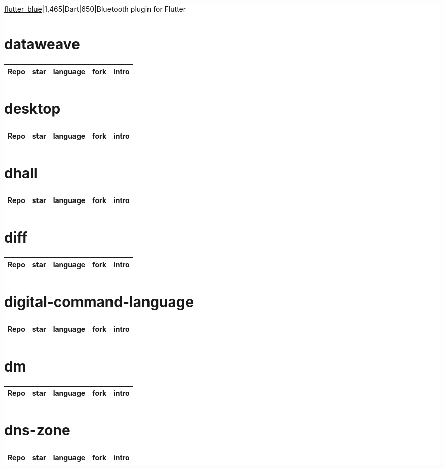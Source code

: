 [flutter_blue](https://github.com/pauldemarco/flutter_blue)|1,465|Dart|650|Bluetooth plugin for Flutter


# dataweave

Repo|star|language|fork|intro
-|-|-|-|-



# desktop

Repo|star|language|fork|intro
-|-|-|-|-



# dhall

Repo|star|language|fork|intro
-|-|-|-|-



# diff

Repo|star|language|fork|intro
-|-|-|-|-



# digital-command-language

Repo|star|language|fork|intro
-|-|-|-|-



# dm

Repo|star|language|fork|intro
-|-|-|-|-



# dns-zone

Repo|star|language|fork|intro
-|-|-|-|-


